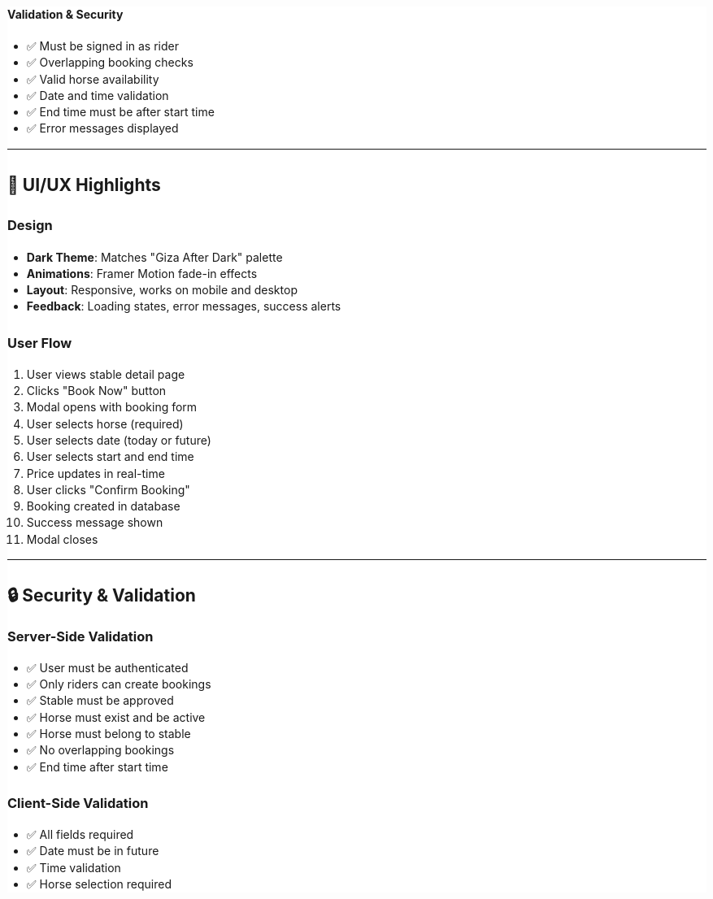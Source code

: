 #### Validation & Security
- ✅ Must be signed in as rider
- ✅ Overlapping booking checks
- ✅ Valid horse availability
- ✅ Date and time validation
- ✅ End time must be after start time
- ✅ Error messages displayed

---

## 🎨 UI/UX Highlights

### Design
- **Dark Theme**: Matches "Giza After Dark" palette
- **Animations**: Framer Motion fade-in effects
- **Layout**: Responsive, works on mobile and desktop
- **Feedback**: Loading states, error messages, success alerts

### User Flow

1. User views stable detail page
2. Clicks "Book Now" button
3. Modal opens with booking form
4. User selects horse (required)
5. User selects date (today or future)
6. User selects start and end time
7. Price updates in real-time
8. User clicks "Confirm Booking"
9. Booking created in database
10. Success message shown
11. Modal closes

---

## 🔒 Security & Validation

### Server-Side Validation
- ✅ User must be authenticated
- ✅ Only riders can create bookings
- ✅ Stable must be approved
- ✅ Horse must exist and be active
- ✅ Horse must belong to stable
- ✅ No overlapping bookings
- ✅ End time after start time

### Client-Side Validation
- ✅ All fields required
- ✅ Date must be in future
- ✅ Time validation
- ✅ Horse selection required
